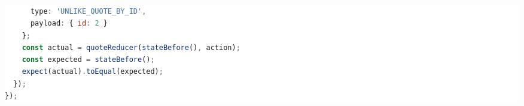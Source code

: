 ```js
      type: 'UNLIKE_QUOTE_BY_ID',
      payload: { id: 2 }
    };
    const actual = quoteReducer(stateBefore(), action);
    const expected = stateBefore();
    expect(actual).toEqual(expected);
  });
});

```